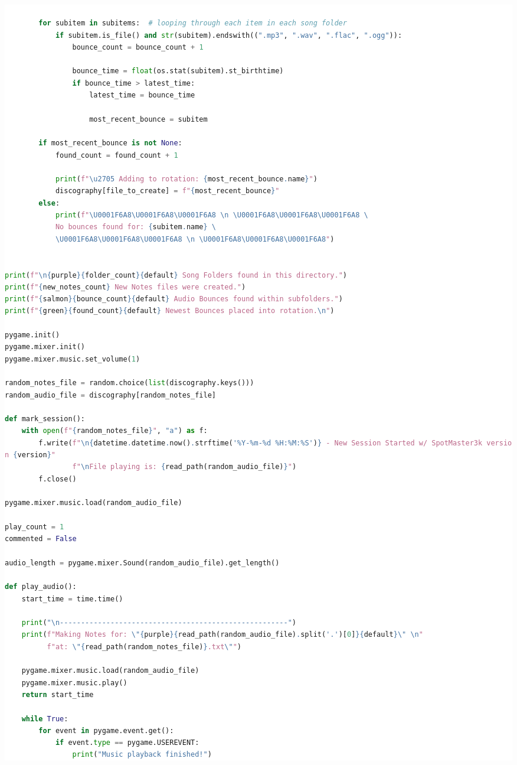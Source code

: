 ```py

        for subitem in subitems:  # looping through each item in each song folder
            if subitem.is_file() and str(subitem).endswith((".mp3", ".wav", ".flac", ".ogg")):
                bounce_count = bounce_count + 1

                bounce_time = float(os.stat(subitem).st_birthtime)
                if bounce_time > latest_time:
                    latest_time = bounce_time

                    most_recent_bounce = subitem

        if most_recent_bounce is not None:
            found_count = found_count + 1

            print(f"\u2705 Adding to rotation: {most_recent_bounce.name}")
            discography[file_to_create] = f"{most_recent_bounce}"
        else:
            print(f"\U0001F6A8\U0001F6A8\U0001F6A8 \n \U0001F6A8\U0001F6A8\U0001F6A8 \
            No bounces found for: {subitem.name} \
            \U0001F6A8\U0001F6A8\U0001F6A8 \n \U0001F6A8\U0001F6A8\U0001F6A8")


print(f"\n{purple}{folder_count}{default} Song Folders found in this directory.")
print(f"{new_notes_count} New Notes files were created.")
print(f"{salmon}{bounce_count}{default} Audio Bounces found within subfolders.")
print(f"{green}{found_count}{default} Newest Bounces placed into rotation.\n")

pygame.init()
pygame.mixer.init()
pygame.mixer.music.set_volume(1)

random_notes_file = random.choice(list(discography.keys()))
random_audio_file = discography[random_notes_file]

def mark_session():
    with open(f"{random_notes_file}", "a") as f:
        f.write(f"\n{datetime.datetime.now().strftime('%Y-%m-%d %H:%M:%S')} - New Session Started w/ SpotMaster3k version {version}"
                f"\nFile playing is: {read_path(random_audio_file)}")
        f.close()

pygame.mixer.music.load(random_audio_file)

play_count = 1
commented = False

audio_length = pygame.mixer.Sound(random_audio_file).get_length()

def play_audio():
    start_time = time.time()
    
    print("\n------------------------------------------------------")
    print(f"Making Notes for: \"{purple}{read_path(random_audio_file).split('.')[0]}{default}\" \n"
          f"at: \"{read_path(random_notes_file)}.txt\"")

    pygame.mixer.music.load(random_audio_file)
    pygame.mixer.music.play()
    return start_time

    while True:
        for event in pygame.event.get():
            if event.type == pygame.USEREVENT:
                print("Music playback finished!")
```